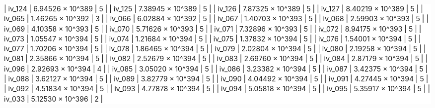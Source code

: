| iv_124 | 6.94526 × 10^389 | 5 |
| iv_125 | 7.38945 × 10^389 | 5 |
| iv_126 | 7.87325 × 10^389 | 5 |
| iv_127 | 8.40219 × 10^389 | 5 |
| iv_065 | 1.46265 × 10^392 | 3 |
| iv_066 | 6.02884 × 10^392 | 5 |
| iv_067 | 1.40703 × 10^393 | 5 |
| iv_068 | 2.59903 × 10^393 | 5 |
| iv_069 | 4.10358 × 10^393 | 5 |
| iv_070 | 5.71626 × 10^393 | 5 |
| iv_071 | 7.32896 × 10^393 | 5 |
| iv_072 | 8.94175 × 10^393 | 5 |
| iv_073 | 1.05547 × 10^394 | 5 |
| iv_074 | 1.21684 × 10^394 | 5 |
| iv_075 | 1.37832 × 10^394 | 5 |
| iv_076 | 1.54001 × 10^394 | 5 |
| iv_077 | 1.70206 × 10^394 | 5 |
| iv_078 | 1.86465 × 10^394 | 5 |
| iv_079 | 2.02804 × 10^394 | 5 |
| iv_080 | 2.19258 × 10^394 | 5 |
| iv_081 | 2.35866 × 10^394 | 5 |
| iv_082 | 2.52679 × 10^394 | 5 |
| iv_083 | 2.69760 × 10^394 | 5 |
| iv_084 | 2.87179 × 10^394 | 5 |
| iv_096 | 2.92693 × 10^394 | 4 |
| iv_085 | 3.05020 × 10^394 | 5 |
| iv_086 | 3.23382 × 10^394 | 5 |
| iv_087 | 3.42375 × 10^394 | 5 |
| iv_088 | 3.62127 × 10^394 | 5 |
| iv_089 | 3.82779 × 10^394 | 5 |
| iv_090 | 4.04492 × 10^394 | 5 |
| iv_091 | 4.27445 × 10^394 | 5 |
| iv_092 | 4.51834 × 10^394 | 5 |
| iv_093 | 4.77878 × 10^394 | 5 |
| iv_094 | 5.05818 × 10^394 | 5 |
| iv_095 | 5.35917 × 10^394 | 5 |
| iv_033 | 5.12530 × 10^396 | 2 |